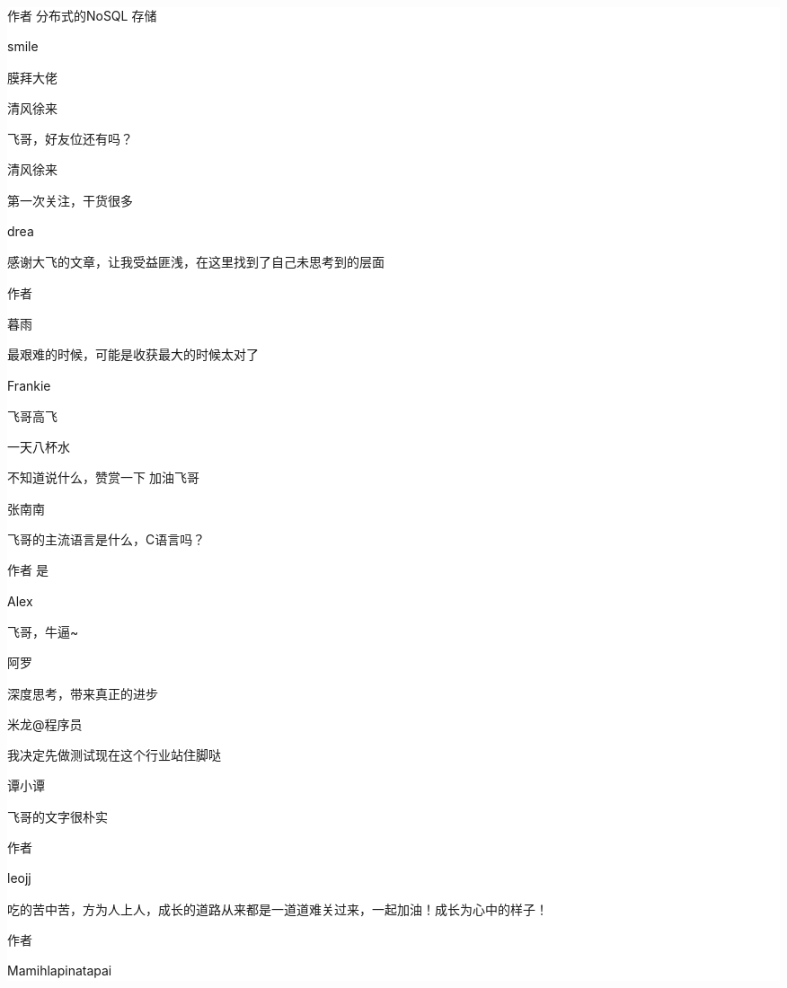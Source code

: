作者
 分布式的NoSQL 存储

smile

 膜拜大佬

清风徐来

 飞哥，好友位还有吗？

清风徐来

 第一次关注，干货很多

drea

 感谢大飞的文章，让我受益匪浅，在这里找到了自己未思考到的层面

作者

暮雨

 最艰难的时候，可能是收获最大的时候太对了

Frankie

 飞哥高飞

一天八杯水

 不知道说什么，赞赏一下  加油飞哥

张南南

 飞哥的主流语言是什么，C语言吗？

作者
 是

Alex

 飞哥，牛逼~

阿罗

 深度思考，带来真正的进步

米龙@程序员

 我决定先做测试现在这个行业站住脚哒

谭小谭

 飞哥的文字很朴实

作者

leojj

 吃的苦中苦，方为人上人，成长的道路从来都是一道道难关过来，一起加油！成长为心中的样子！

作者

Mamihlapinatapai
